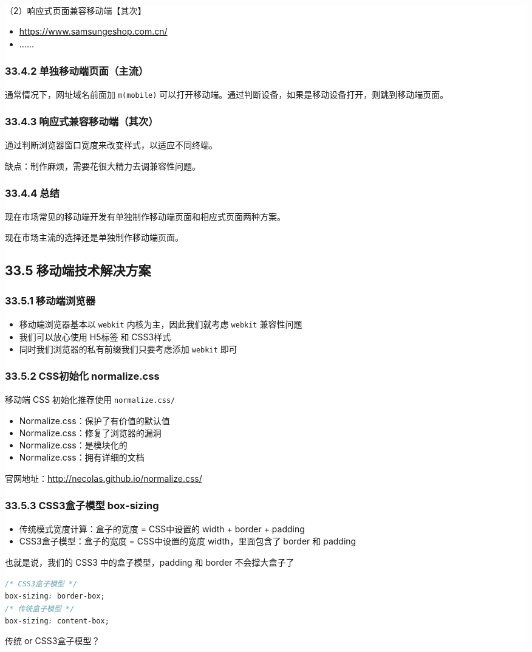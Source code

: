 （2）响应式页面兼容移动端【其次】

- https://www.samsungeshop.com.cn/
- ……

### 33.4.2 单独移动端页面（主流）

通常情况下，网址域名前面加 `m(mobile)` 可以打开移动端。通过判断设备，如果是移动设备打开，则跳到移动端页面。

### 33.4.3 响应式兼容移动端（其次）

通过判断浏览器窗口宽度来改变样式，以适应不同终端。

缺点：制作麻烦，需要花很大精力去调兼容性问题。

### 33.4.4 总结

现在市场常见的移动端开发有单独制作移动端页面和相应式页面两种方案。

现在市场主流的选择还是单独制作移动端页面。

## 33.5 移动端技术解决方案

### 33.5.1 移动端浏览器

- 移动端浏览器基本以 `webkit` 内核为主，因此我们就考虑 `webkit` 兼容性问题
- 我们可以放心使用 H5标签 和 CSS3样式
- 同时我们浏览器的私有前缀我们只要考虑添加 `webkit` 即可

### 33.5.2 CSS初始化 normalize.css

移动端 CSS 初始化推荐使用 `normalize.css/`

- Normalize.css：保护了有价值的默认值
- Normalize.css：修复了浏览器的漏洞
- Normalize.css：是模块化的
- Normalize.css：拥有详细的文档

官网地址：http://necolas.github.io/normalize.css/

### 	33.5.3 CSS3盒子模型 box-sizing

- 传统模式宽度计算：盒子的宽度 = CSS中设置的 width + border + padding
- CSS3盒子模型：盒子的宽度 = CSS中设置的宽度 width，里面包含了 border 和 padding

也就是说，我们的 CSS3 中的盒子模型，padding 和 border 不会撑大盒子了

```css
/* CSS3盒子模型 */
box-sizing: border-box;
/* 传统盒子模型 */
box-sizing: content-box;
```

传统 or CSS3盒子模型？
